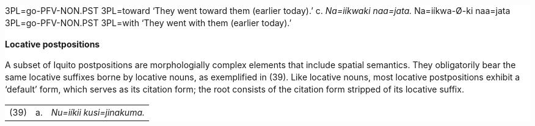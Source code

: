 <tr>
<td></td>
<td></td>
<td>3PL=go-PFV-NON.PST</td>
<td>3PL=toward</td>
</tr>

<tr>
<td></td>
<td></td>
<td colspan="2">‘They went toward them (earlier today).’</td>
</tr>

<tr>
<td></td>
<td>c.</td>
<td colspan="2"><i>Na=iíkwaki naa=jata.</i></td>
</tr>

<tr>
<td></td>
<td></td>
<td>Na=iíkwa-Ø-ki</td>
<td>naa=jata</td>
</tr>

<tr>
<td></td>
<td></td>
<td>3PL=go-PFV-NON.PST</td>
<td>3PL=with</td>
</tr>

<tr>
<td></td>
<td></td>
<td colspan="2">‘They went with them (earlier today).’</td>
</tr>

</tbody>
</table>

**Locative postpositions**

A subset of Iquito postpositions are morphologially complex elements that include spatial semantics. They obligatorily bear the same locative suffixes borne by locative nouns, as exemplified in (39). Like locative nouns, most locative postpositions exhibit a ‘default’ form, which serves as its citation form; the root consists of the citation form stripped of its locative suffix.

<table class="unstyled">
<tbody>

<tr>
<td>(39)</td>
<td>a.</td>
<td colspan="2"><i>Nu=iíkii kusi=jinakuma.</i></td>
</tr>
